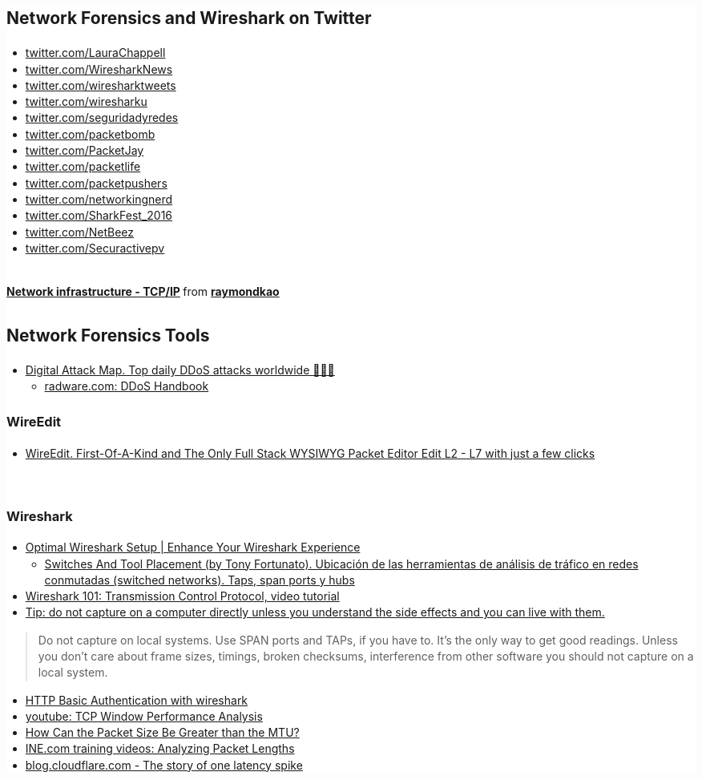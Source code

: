 ## Network Forensics and Wireshark on Twitter
- [twitter.com/LauraChappell](https://twitter.com/LauraChappell)
- [twitter.com/WiresharkNews](https://twitter.com/WiresharkNews)
- [twitter.com/wiresharktweets](https://twitter.com/wiresharktweets)
- [twitter.com/wiresharku](https://twitter.com/wiresharku)
- [twitter.com/seguridadyredes](https://twitter.com/seguridadyredes)
- [twitter.com/packetbomb](https://twitter.com/packetbomb)
- [twitter.com/PacketJay](https://twitter.com/PacketJay)
- [twitter.com/packetlife](https://twitter.com/packetlife/)
- [twitter.com/packetpushers](https://twitter.com/packetpushers)
- [twitter.com/networkingnerd](https://twitter.com/networkingnerd)
- [twitter.com/SharkFest_2016](https://twitter.com/SharkFest_2016)
- [twitter.com/NetBeez](https://twitter.com/NetBeez)
- [twitter.com/Securactivepv](https://twitter.com/Securactivepv)

<div class="container">
<iframe width="560" height="315" src="https://www.youtube.com/embed/iX44XIZafiw" frameborder="0" allowfullscreen class="video"></iframe>
</div>
<br>

<iframe src="//www.slideshare.net/slideshow/embed_code/key/2PJugZm7LqYEHq" width="595" height="485" frameborder="0" marginwidth="0" marginheight="0" scrolling="no" style="border:1px solid #CCC; border-width:1px; margin-bottom:5px; max-width: 100%;" allowfullscreen> </iframe> <div style="margin-bottom:5px"> <strong> <a href="//www.slideshare.net/raymondkao/network-infrastructure-tcpip" title="Network infrastructure - TCP/IP" target="_blank">Network infrastructure - TCP/IP</a> </strong> from <strong><a target="_blank" href="https://www.slideshare.net/raymondkao">raymondkao</a></strong> </div>

## Network Forensics Tools
- [Digital Attack Map. Top daily DDoS attacks worldwide 🌟🌟🌟](http://www.digitalattackmap.com/)
	- [radware.com: DDoS Handbook](https://www.radware.com/social/ddoshandbook/)

### WireEdit
- [WireEdit. First-Of-A-Kind and The Only Full Stack WYSIWYG Packet Editor Edit L2 - L7 with just a few clicks](https://wireedit.com/)

<div class="container">
<iframe width="420" height="315" src="https://www.youtube.com/embed/Mp1hpMOjk6c?rel=0" frameborder="0" allowfullscreen class="video"></iframe>
</div>
<br>

### Wireshark 
- [Optimal Wireshark Setup | Enhance Your Wireshark Experience](https://www.youtube.com/watch?v=F4l3CedRlJc)
	- [Switches And Tool Placement (by Tony Fortunato). Ubicación de las herramientas de análisis de tráfico en redes conmutadas (switched networks). Taps, span ports y hubs](http://www.lovemytool.com/blog/2014/06/switches-and-tool-placement-by-tony-fortunato.html)
- [Wireshark 101: Transmission Control Protocol, video tutorial](https://www.youtube.com/watch?v=iX44XIZafiw)
- [Tip: do not capture on a computer directly unless you understand the side effects and you can live with them.](https://blog.packet-foo.com/2014/05/the-drawbacks-of-local-packet-captures/) 
>Do not capture on local systems. Use SPAN ports and TAPs, if you have to. It’s the only way to get good readings. Unless you don’t care about frame sizes, timings, broken checksums, interference from other software you should not capture on a local system.
- [HTTP Basic Authentication with wireshark](http://www.networkcomputing.com/applications/http-basic-authentication-primer/d/d-id/1323331)
- [youtube: TCP Window Performance Analysis](https://youtu.be/N-n1n6WKmRs)
- [How Can the Packet Size Be Greater than the MTU?](http://packetbomb.com/how-can-the-packet-size-be-greater-than-the-mtu/)
- [INE.com training videos: Analyzing Packet Lengths](https://youtu.be/qsUaB36CVDw)
- [blog.cloudflare.com - The story of one latency spike](https://blog.cloudflare.com/the-story-of-one-latency-spike/)